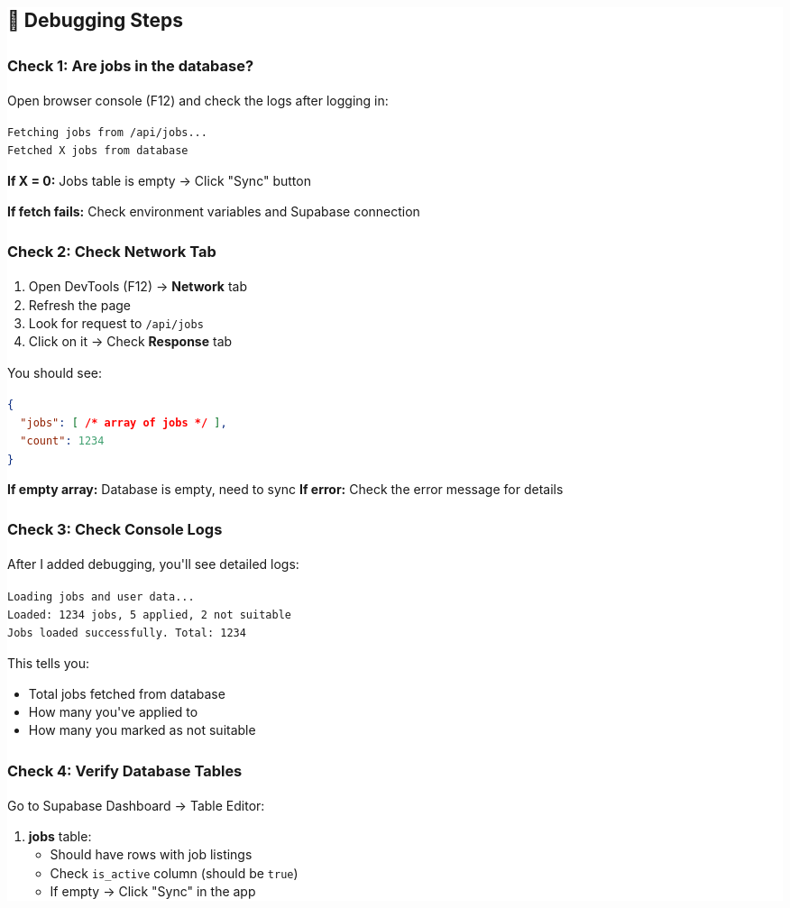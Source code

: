 ## 🐛 Debugging Steps

### Check 1: Are jobs in the database?

Open browser console (F12) and check the logs after logging in:

```
Fetching jobs from /api/jobs...
Fetched X jobs from database
```

**If X = 0:** Jobs table is empty → Click "Sync" button

**If fetch fails:** Check environment variables and Supabase connection

### Check 2: Check Network Tab

1. Open DevTools (F12) → **Network** tab
2. Refresh the page
3. Look for request to `/api/jobs`
4. Click on it → Check **Response** tab

You should see:
```json
{
  "jobs": [ /* array of jobs */ ],
  "count": 1234
}
```

**If empty array:** Database is empty, need to sync
**If error:** Check the error message for details

### Check 3: Check Console Logs

After I added debugging, you'll see detailed logs:

```
Loading jobs and user data...
Loaded: 1234 jobs, 5 applied, 2 not suitable
Jobs loaded successfully. Total: 1234
```

This tells you:
- Total jobs fetched from database
- How many you've applied to
- How many you marked as not suitable

### Check 4: Verify Database Tables

Go to Supabase Dashboard → Table Editor:

1. **jobs** table:
   - Should have rows with job listings
   - Check `is_active` column (should be `true`)
   - If empty → Click "Sync" in the app

